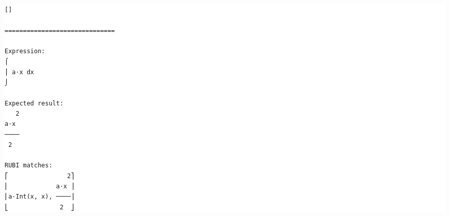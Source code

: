 ```
[]

==============================

Expression:
⌠       
⎮ a⋅x dx
⌡       

Expected result:
   2
a⋅x 
────
 2  

RUBI matches:
⎡                2⎤
⎢             a⋅x ⎥
⎢a⋅Int(x, x), ────⎥
⎣              2  ⎦
```
